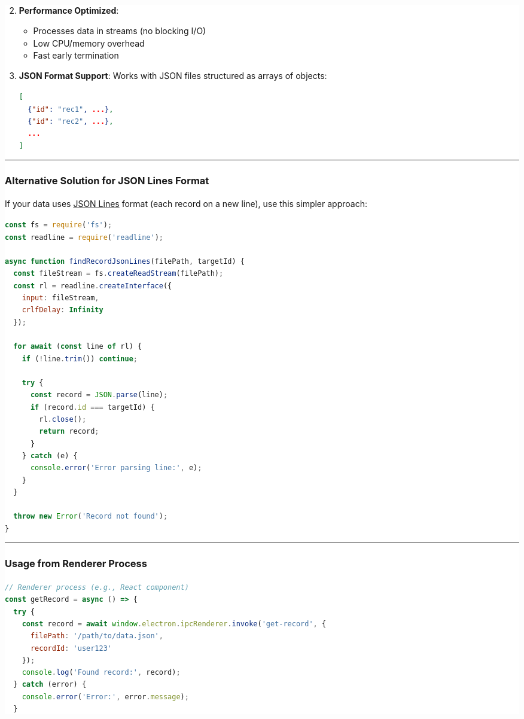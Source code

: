 2. **Performance Optimized**:
   - Processes data in streams (no blocking I/O)
   - Low CPU/memory overhead
   - Fast early termination

3. **JSON Format Support**:
   Works with JSON files structured as arrays of objects:
   ```json
   [
     {"id": "rec1", ...},
     {"id": "rec2", ...},
     ...
   ]
   ```

---

### Alternative Solution for JSON Lines Format
If your data uses [JSON Lines](http://jsonlines.org/) format (each record on a new line), use this simpler approach:

```javascript
const fs = require('fs');
const readline = require('readline');

async function findRecordJsonLines(filePath, targetId) {
  const fileStream = fs.createReadStream(filePath);
  const rl = readline.createInterface({
    input: fileStream,
    crlfDelay: Infinity
  });

  for await (const line of rl) {
    if (!line.trim()) continue;
    
    try {
      const record = JSON.parse(line);
      if (record.id === targetId) {
        rl.close();
        return record;
      }
    } catch (e) {
      console.error('Error parsing line:', e);
    }
  }
  
  throw new Error('Record not found');
}
```

---

### Usage from Renderer Process
```javascript
// Renderer process (e.g., React component)
const getRecord = async () => {
  try {
    const record = await window.electron.ipcRenderer.invoke('get-record', {
      filePath: '/path/to/data.json',
      recordId: 'user123'
    });
    console.log('Found record:', record);
  } catch (error) {
    console.error('Error:', error.message);
  }
```